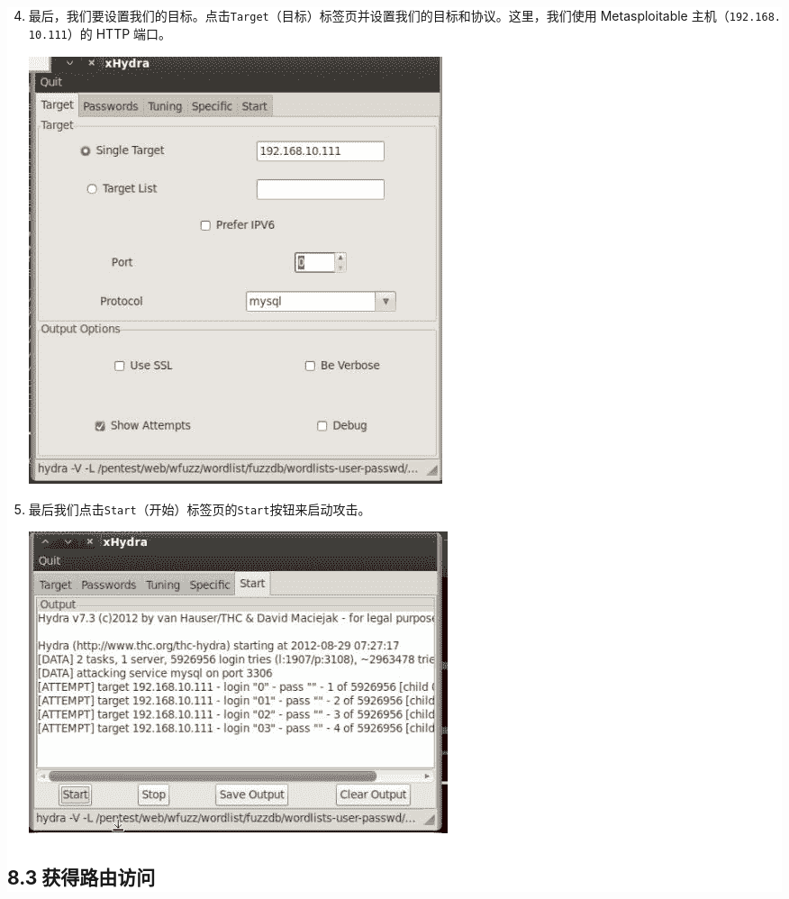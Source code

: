 4.  最后，我们要设置我们的目标。点击`Target`（目标）标签页并设置我们的目标和协议。这里，我们使用 Metasploitable 主机（`192.168.10.111`）的 HTTP 端口。

    ![](../img/a4df4065f7c5a46da6b46ad6a5f84b79.png)

5.  最后我们点击`Start`（开始）标签页的`Start`按钮来启动攻击。

    ![](../img/6e720719aeb28ce06baf0db1d320ed76.png)

## 8.3 获得路由访问
